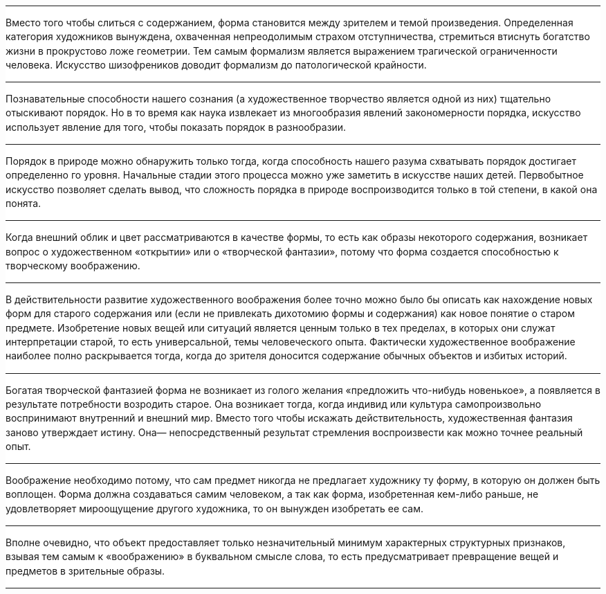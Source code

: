 *****

Вместо того чтобы слиться с содержанием, форма становится между зрителем и темой произведения. Определенная категория художников вынуждена, охваченная непреодолимым страхом отступничества, стремиться втиснуть богатство жизни в прокрустово ложе геометрии. Тем самым формализм является выражением трагической ограниченности человека. Искусство шизофреников доводит формализм до патологической крайности.

*****

Познавательные способности нашего сознания (а художественное творчество является одной из них) тщательно отыскивают порядок. Но в то время как наука извлекает из многообразия явлений закономерности порядка, искусство использует явление для того, чтобы показать порядок в разнообразии.

*****

Порядок в природе можно обнаружить только тогда, когда способность нашего разума схватывать порядок достигает определенно го уровня. Начальные стадии этого процесса можно уже заметить в искусстве наших детей. Первобытное искусство позволяет сделать вывод, что сложность порядка в природе воспроизводится только в той степени, в какой она понята.

*****

Когда внешний облик и цвет рассматриваются в качестве формы, то есть как образы некоторого содержания, возникает вопрос о художественном «открытии» или о «творческой фантазии», потому что форма создается способностью к творческому воображению.

*****

В действительности развитие художественного воображения более точно можно было бы описать как нахождение новых форм для старого содержания или (если не привлекать дихотомию формы и содержания) как новое понятие о старом предмете. Изобретение новых вещей или ситуаций является ценным только в тех пределах, в которых они служат интерпретации старой, то есть универсальной, темы человеческого опыта. Фактически художественное воображение наиболее полно раскрывается тогда, когда до зрителя доносится содержание обычных объектов и избитых историй.

*****

Богатая творческой фантазией форма не возникает из голого желания «предложить что-нибудь новенькое», а появляется в результате потребности возродить старое. Она возникает тогда, когда индивид или культура самопроизвольно воспринимают внутренний и внешний мир. Вместо того чтобы искажать действительность, художественная фантазия заново утверждает истину. Она— непосредственный результат стремления воспроизвести как можно точнее реальный опыт.

*****

Воображение необходимо потому, что сам предмет никогда не предлагает художнику ту форму, в которую он должен быть воплощен. Форма должна создаваться самим человеком, а так как форма, изобретенная кем-либо раньше, не удовлетворяет мироощущение другого художника, то он вынужден изобретать ее сам.

*****

Вполне очевидно, что объект предоставляет только незначительный минимум характерных структурных признаков, взывая тем самым к «воображению» в буквальном смысле слова, то есть предусматривает превращение вещей и предметов в зрительные образы.

*****
